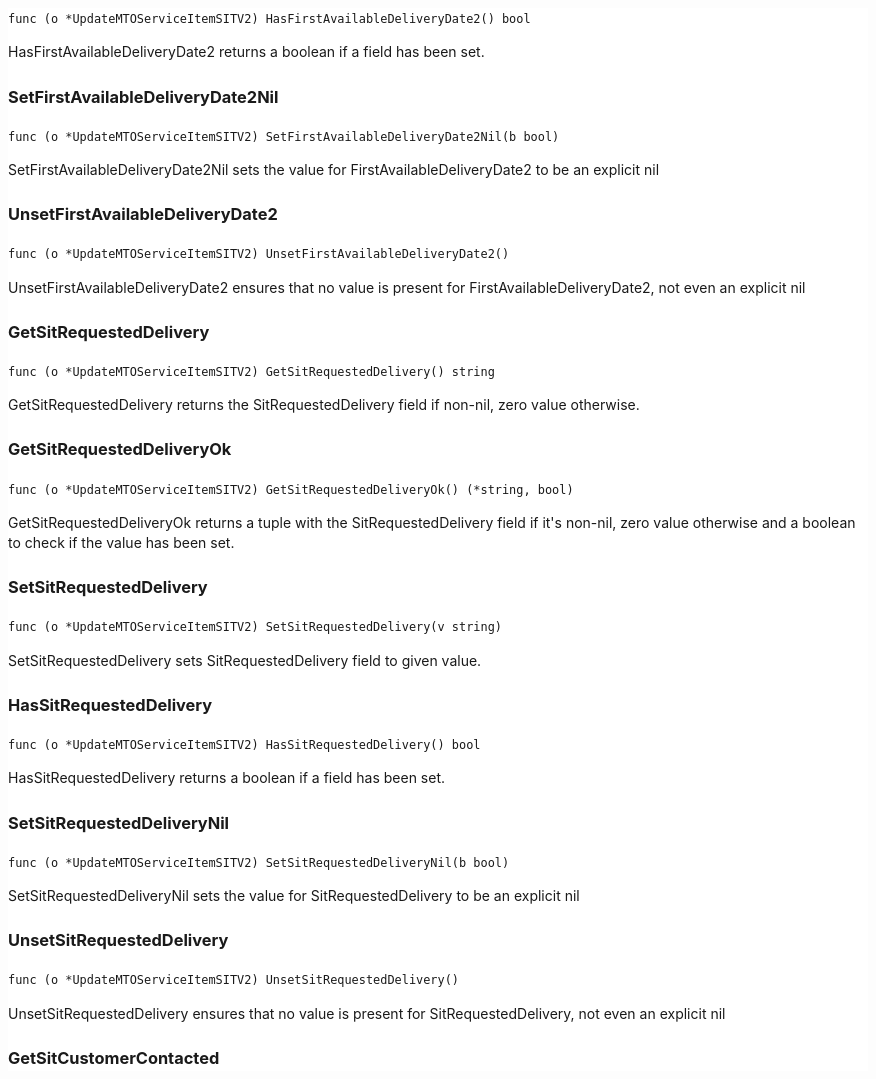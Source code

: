 `func (o *UpdateMTOServiceItemSITV2) HasFirstAvailableDeliveryDate2() bool`

HasFirstAvailableDeliveryDate2 returns a boolean if a field has been set.

### SetFirstAvailableDeliveryDate2Nil

`func (o *UpdateMTOServiceItemSITV2) SetFirstAvailableDeliveryDate2Nil(b bool)`

 SetFirstAvailableDeliveryDate2Nil sets the value for FirstAvailableDeliveryDate2 to be an explicit nil

### UnsetFirstAvailableDeliveryDate2
`func (o *UpdateMTOServiceItemSITV2) UnsetFirstAvailableDeliveryDate2()`

UnsetFirstAvailableDeliveryDate2 ensures that no value is present for FirstAvailableDeliveryDate2, not even an explicit nil
### GetSitRequestedDelivery

`func (o *UpdateMTOServiceItemSITV2) GetSitRequestedDelivery() string`

GetSitRequestedDelivery returns the SitRequestedDelivery field if non-nil, zero value otherwise.

### GetSitRequestedDeliveryOk

`func (o *UpdateMTOServiceItemSITV2) GetSitRequestedDeliveryOk() (*string, bool)`

GetSitRequestedDeliveryOk returns a tuple with the SitRequestedDelivery field if it's non-nil, zero value otherwise
and a boolean to check if the value has been set.

### SetSitRequestedDelivery

`func (o *UpdateMTOServiceItemSITV2) SetSitRequestedDelivery(v string)`

SetSitRequestedDelivery sets SitRequestedDelivery field to given value.

### HasSitRequestedDelivery

`func (o *UpdateMTOServiceItemSITV2) HasSitRequestedDelivery() bool`

HasSitRequestedDelivery returns a boolean if a field has been set.

### SetSitRequestedDeliveryNil

`func (o *UpdateMTOServiceItemSITV2) SetSitRequestedDeliveryNil(b bool)`

 SetSitRequestedDeliveryNil sets the value for SitRequestedDelivery to be an explicit nil

### UnsetSitRequestedDelivery
`func (o *UpdateMTOServiceItemSITV2) UnsetSitRequestedDelivery()`

UnsetSitRequestedDelivery ensures that no value is present for SitRequestedDelivery, not even an explicit nil
### GetSitCustomerContacted
